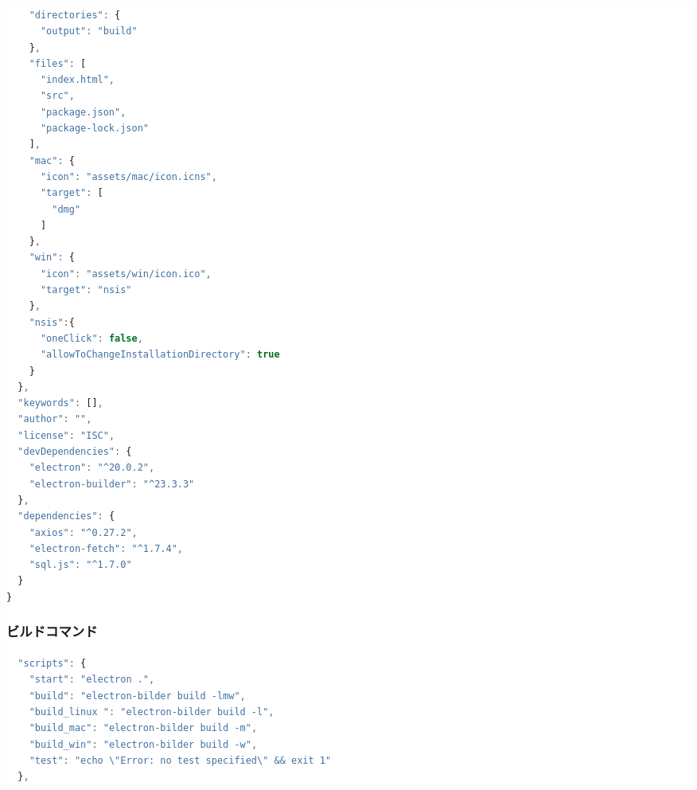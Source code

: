 ```javascript
    "directories": {
      "output": "build"
    },
    "files": [
      "index.html",
      "src",
      "package.json",
      "package-lock.json"
    ],
    "mac": {
      "icon": "assets/mac/icon.icns",
      "target": [
        "dmg"
      ]
    },
    "win": {
      "icon": "assets/win/icon.ico",
      "target": "nsis"
    },
    "nsis":{
      "oneClick": false,
      "allowToChangeInstallationDirectory": true
    }
  },
  "keywords": [],
  "author": "",
  "license": "ISC",
  "devDependencies": {
    "electron": "^20.0.2",
    "electron-builder": "^23.3.3"
  },
  "dependencies": {
    "axios": "^0.27.2",
    "electron-fetch": "^1.7.4",
    "sql.js": "^1.7.0"
  }
}
```

### ビルドコマンド

```javascript
  "scripts": {
    "start": "electron .",
    "build": "electron-bilder build -lmw",
    "build_linux ": "electron-bilder build -l",
    "build_mac": "electron-bilder build -m",
    "build_win": "electron-bilder build -w",
    "test": "echo \"Error: no test specified\" && exit 1"
  },
```
